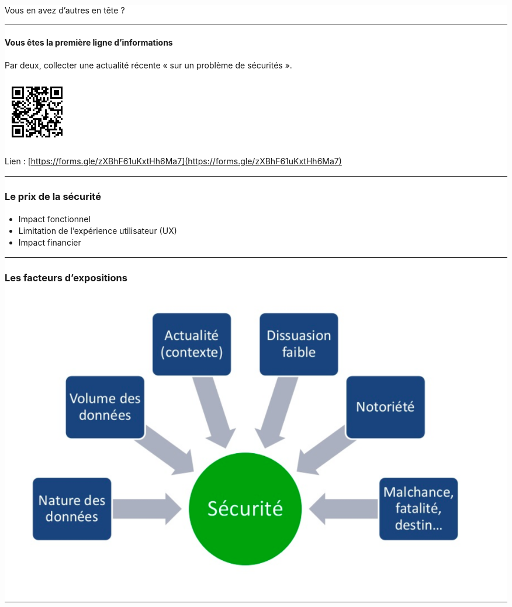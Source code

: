 Vous en avez d’autres en tête ?

---

#### Vous êtes la première ligne d’informations

Par deux, collecter une actualité récente « sur un problème de sécurités ».

![QRCode](./img/code.png)

Lien : [https://forms.gle/zXBhF61uKxtHh6Ma7](https://forms.gle/zXBhF61uKxtHh6Ma7)

---

### Le prix de la sécurité

- Impact fonctionnel
- Limitation de l’expérience utilisateur (UX)
- Impact financier

---

### Les facteurs d’expositions

![](./img/expositions.png)

---